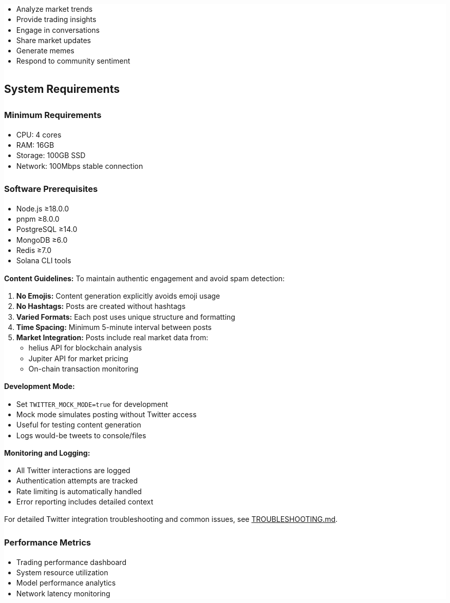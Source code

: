 - Analyze market trends
- Provide trading insights
- Engage in conversations
- Share market updates
- Generate memes
- Respond to community sentiment

## System Requirements

### Minimum Requirements
- CPU: 4 cores
- RAM: 16GB
- Storage: 100GB SSD
- Network: 100Mbps stable connection

### Software Prerequisites
- Node.js ≥18.0.0
- pnpm ≥8.0.0
- PostgreSQL ≥14.0
- MongoDB ≥6.0
- Redis ≥7.0
- Solana CLI tools

**Content Guidelines:**
To maintain authentic engagement and avoid spam detection:
1. **No Emojis:** Content generation explicitly avoids emoji usage
2. **No Hashtags:** Posts are created without hashtags
3. **Varied Formats:** Each post uses unique structure and formatting
4. **Time Spacing:** Minimum 5-minute interval between posts
5. **Market Integration:** Posts include real market data from:
   - helius API for blockchain analysis
   - Jupiter API for market pricing
   - On-chain transaction monitoring

**Development Mode:**
- Set `TWITTER_MOCK_MODE=true` for development
- Mock mode simulates posting without Twitter access
- Useful for testing content generation
- Logs would-be tweets to console/files

**Monitoring and Logging:**
- All Twitter interactions are logged
- Authentication attempts are tracked
- Rate limiting is automatically handled
- Error reporting includes detailed context

For detailed Twitter integration troubleshooting and common issues, see [TROUBLESHOOTING.md](TROUBLESHOOTING.md).

### Performance Metrics
- Trading performance dashboard
- System resource utilization
- Model performance analytics
- Network latency monitoring
